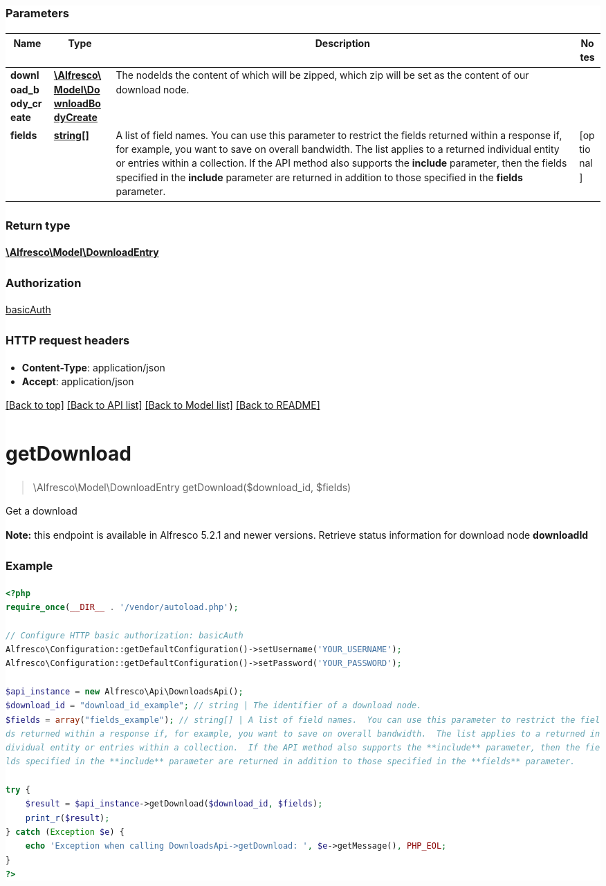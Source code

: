 ### Parameters

Name | Type | Description  | Notes
------------- | ------------- | ------------- | -------------
 **download_body_create** | [**\Alfresco\Model\DownloadBodyCreate**](../Model/DownloadBodyCreate.md)| The nodeIds the content of which will be zipped, which zip will be set as the content of our download node. |
 **fields** | [**string[]**](../Model/string.md)| A list of field names.  You can use this parameter to restrict the fields returned within a response if, for example, you want to save on overall bandwidth.  The list applies to a returned individual entity or entries within a collection.  If the API method also supports the **include** parameter, then the fields specified in the **include** parameter are returned in addition to those specified in the **fields** parameter. | [optional]

### Return type

[**\Alfresco\Model\DownloadEntry**](../Model/DownloadEntry.md)

### Authorization

[basicAuth](../../README.md#basicAuth)

### HTTP request headers

 - **Content-Type**: application/json
 - **Accept**: application/json

[[Back to top]](#) [[Back to API list]](../../README.md#documentation-for-api-endpoints) [[Back to Model list]](../../README.md#documentation-for-models) [[Back to README]](../../README.md)

# **getDownload**
> \Alfresco\Model\DownloadEntry getDownload($download_id, $fields)

Get a download

**Note:** this endpoint is available in Alfresco 5.2.1 and newer versions.  Retrieve status information for download node **downloadId**

### Example
```php
<?php
require_once(__DIR__ . '/vendor/autoload.php');

// Configure HTTP basic authorization: basicAuth
Alfresco\Configuration::getDefaultConfiguration()->setUsername('YOUR_USERNAME');
Alfresco\Configuration::getDefaultConfiguration()->setPassword('YOUR_PASSWORD');

$api_instance = new Alfresco\Api\DownloadsApi();
$download_id = "download_id_example"; // string | The identifier of a download node.
$fields = array("fields_example"); // string[] | A list of field names.  You can use this parameter to restrict the fields returned within a response if, for example, you want to save on overall bandwidth.  The list applies to a returned individual entity or entries within a collection.  If the API method also supports the **include** parameter, then the fields specified in the **include** parameter are returned in addition to those specified in the **fields** parameter.

try {
    $result = $api_instance->getDownload($download_id, $fields);
    print_r($result);
} catch (Exception $e) {
    echo 'Exception when calling DownloadsApi->getDownload: ', $e->getMessage(), PHP_EOL;
}
?>
```
